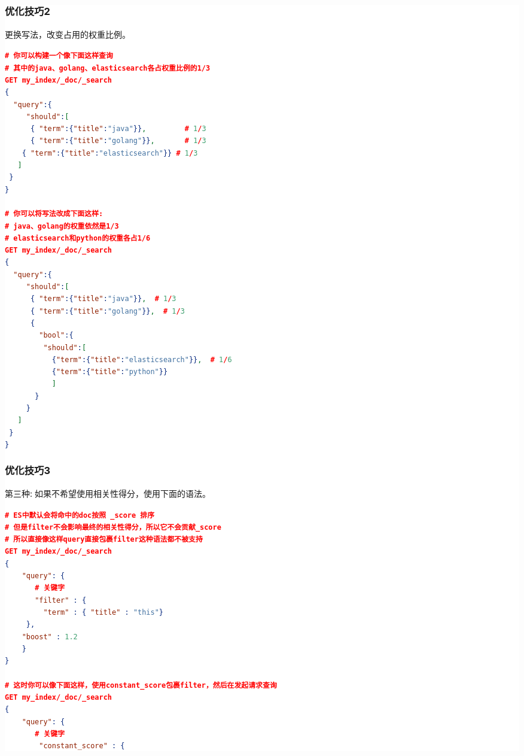 ### 优化技巧2

更换写法，改变占用的权重比例。

```json
# 你可以构建一个像下面这样查询
# 其中的java、golang、elasticsearch各占权重比例的1/3
GET my_index/_doc/_search
{
  "query":{
     "should":[
      { "term":{"title":"java"}},         # 1/3
      { "term":{"title":"golang"}},       # 1/3
    { "term":{"title":"elasticsearch"}} # 1/3
   ] 
 }
}

# 你可以将写法改成下面这样:
# java、golang的权重依然是1/3
# elasticsearch和python的权重各占1/6
GET my_index/_doc/_search
{
  "query":{
     "should":[
      { "term":{"title":"java"}},  # 1/3
      { "term":{"title":"golang"}},  # 1/3
      {
        "bool":{
         "should":[
           {"term":{"title":"elasticsearch"}},  # 1/6
           {"term":{"title":"python"}}
           ]
       }
     }
   ] 
 }
}
```

### 优化技巧3

第三种: 如果不希望使用相关性得分，使用下面的语法。

```json
# ES中默认会将命中的doc按照 _score 排序
# 但是filter不会影响最终的相关性得分，所以它不会贡献_score
# 所以直接像这样query直接包裹filter这种语法都不被支持
GET my_index/_doc/_search
{
    "query": {
       # 关键字
       "filter" : {
         "term" : { "title" : "this"}
     },
    "boost" : 1.2
    }
}

# 这时你可以像下面这样，使用constant_score包裹filter，然后在发起请求查询
GET my_index/_doc/_search
{
    "query": {
       # 关键字
        "constant_score" : {
```